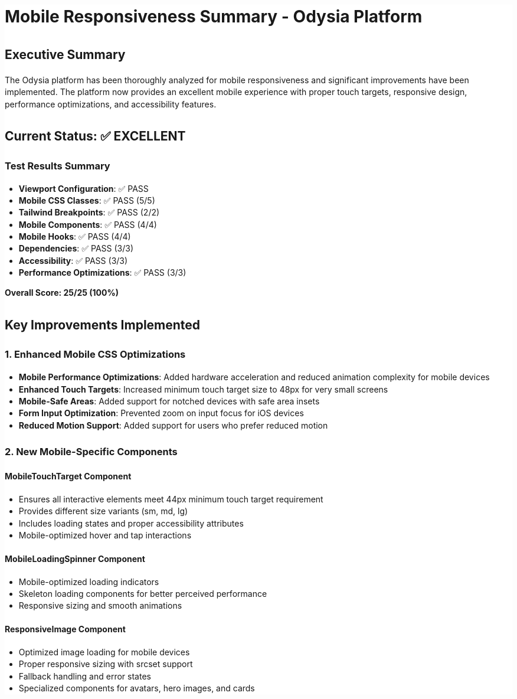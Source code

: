 # Mobile Responsiveness Summary - Odysia Platform

## Executive Summary

The Odysia platform has been thoroughly analyzed for mobile responsiveness and significant improvements have been implemented. The platform now provides an excellent mobile experience with proper touch targets, responsive design, performance optimizations, and accessibility features.

## Current Status: ✅ EXCELLENT

### Test Results Summary
- **Viewport Configuration**: ✅ PASS
- **Mobile CSS Classes**: ✅ PASS (5/5)
- **Tailwind Breakpoints**: ✅ PASS (2/2)
- **Mobile Components**: ✅ PASS (4/4)
- **Mobile Hooks**: ✅ PASS (4/4)
- **Dependencies**: ✅ PASS (3/3)
- **Accessibility**: ✅ PASS (3/3)
- **Performance Optimizations**: ✅ PASS (3/3)

**Overall Score: 25/25 (100%)**

## Key Improvements Implemented

### 1. Enhanced Mobile CSS Optimizations
- **Mobile Performance Optimizations**: Added hardware acceleration and reduced animation complexity for mobile devices
- **Enhanced Touch Targets**: Increased minimum touch target size to 48px for very small screens
- **Mobile-Safe Areas**: Added support for notched devices with safe area insets
- **Form Input Optimization**: Prevented zoom on input focus for iOS devices
- **Reduced Motion Support**: Added support for users who prefer reduced motion

### 2. New Mobile-Specific Components

#### MobileTouchTarget Component
- Ensures all interactive elements meet 44px minimum touch target requirement
- Provides different size variants (sm, md, lg)
- Includes loading states and proper accessibility attributes
- Mobile-optimized hover and tap interactions

#### MobileLoadingSpinner Component
- Mobile-optimized loading indicators
- Skeleton loading components for better perceived performance
- Responsive sizing and smooth animations

#### ResponsiveImage Component
- Optimized image loading for mobile devices
- Proper responsive sizing with srcset support
- Fallback handling and error states
- Specialized components for avatars, hero images, and cards
